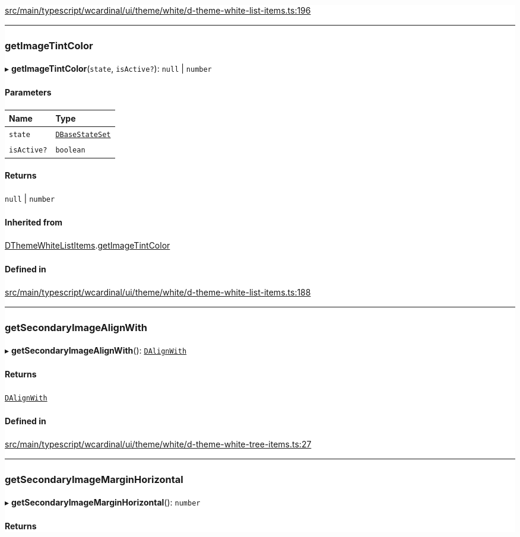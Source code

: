 [src/main/typescript/wcardinal/ui/theme/white/d-theme-white-list-items.ts:196](https://github.com/winter-cardinal/winter-cardinal-ui/blob/v0.200.0/src/main/typescript/wcardinal/ui/theme/white/d-theme-white-list-items.ts#L196)

___

### getImageTintColor

▸ **getImageTintColor**(`state`, `isActive?`): ``null`` \| `number`

#### Parameters

| Name | Type |
| :------ | :------ |
| `state` | [`DBaseStateSet`](../interfaces/DBaseStateSet.md) |
| `isActive?` | `boolean` |

#### Returns

``null`` \| `number`

#### Inherited from

[DThemeWhiteListItems](DThemeWhiteListItems.md).[getImageTintColor](DThemeWhiteListItems.md#getimagetintcolor)

#### Defined in

[src/main/typescript/wcardinal/ui/theme/white/d-theme-white-list-items.ts:188](https://github.com/winter-cardinal/winter-cardinal-ui/blob/v0.200.0/src/main/typescript/wcardinal/ui/theme/white/d-theme-white-list-items.ts#L188)

___

### getSecondaryImageAlignWith

▸ **getSecondaryImageAlignWith**(): [`DAlignWith`](../index.md#dalignwith)

#### Returns

[`DAlignWith`](../index.md#dalignwith)

#### Defined in

[src/main/typescript/wcardinal/ui/theme/white/d-theme-white-tree-items.ts:27](https://github.com/winter-cardinal/winter-cardinal-ui/blob/v0.200.0/src/main/typescript/wcardinal/ui/theme/white/d-theme-white-tree-items.ts#L27)

___

### getSecondaryImageMarginHorizontal

▸ **getSecondaryImageMarginHorizontal**(): `number`

#### Returns
